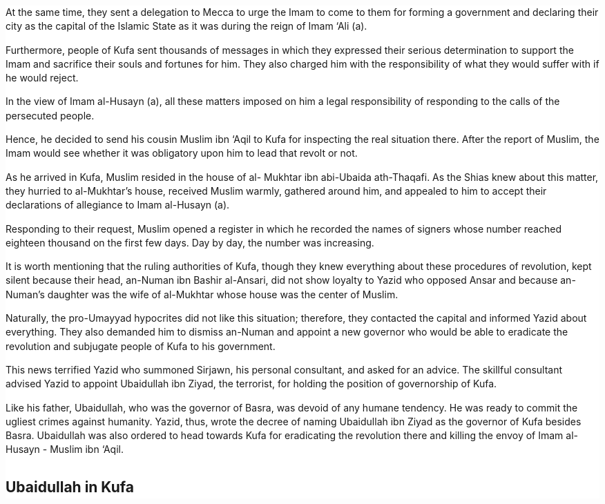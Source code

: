 At the same time, they sent a delegation to Mecca to urge the Imam to
come to them for forming a government and declaring their city as the
capital of the Islamic State as it was during the reign of Imam ‘Ali
(a).

Furthermore, people of Kufa sent thousands of messages in which they
expressed their serious determination to support the Imam and sacrifice
their souls and fortunes for him. They also charged him with the
responsibility of what they would suffer with if he would reject.

In the view of Imam al-Husayn (a), all these matters imposed on him a
legal responsibility of responding to the calls of the persecuted
people.

Hence, he decided to send his cousin Muslim ibn ‘Aqil to Kufa for
inspecting the real situation there. After the report of Muslim, the
Imam would see whether it was obligatory upon him to lead that revolt or
not.

As he arrived in Kufa, Muslim resided in the house of al- Mukhtar ibn
abi-Ubaida ath-Thaqafi. As the Shias knew about this matter, they
hurried to al-Mukhtar’s house, received Muslim warmly, gathered around
him, and appealed to him to accept their declarations of allegiance to
Imam al-Husayn (a).

Responding to their request, Muslim opened a register in which he
recorded the names of signers whose number reached eighteen thousand on
the first few days. Day by day, the number was increasing.

It is worth mentioning that the ruling authorities of Kufa, though they
knew everything about these procedures of revolution, kept silent
because their head, an-Numan ibn Bashir al-Ansari, did not show loyalty
to Yazid who opposed Ansar and because an-Numan’s daughter was the wife
of al-Mukhtar whose house was the center of Muslim.

Naturally, the pro-Umayyad hypocrites did not like this situation;
therefore, they contacted the capital and informed Yazid about
everything. They also demanded him to dismiss an-Numan and appoint a new
governor who would be able to eradicate the revolution and subjugate
people of Kufa to his government.

This news terrified Yazid who summoned Sirjawn, his personal consultant,
and asked for an advice. The skillful consultant advised Yazid to
appoint Ubaidullah ibn Ziyad, the terrorist, for holding the position of
governorship of Kufa.

Like his father, Ubaidullah, who was the governor of Basra, was devoid
of any humane tendency. He was ready to commit the ugliest crimes
against humanity. Yazid, thus, wrote the decree of naming Ubaidullah ibn
Ziyad as the governor of Kufa besides Basra. Ubaidullah was also ordered
to head towards Kufa for eradicating the revolution there and killing
the envoy of Imam al- Husayn - Muslim ibn ‘Aqil.

Ubaidullah in Kufa
------------------
